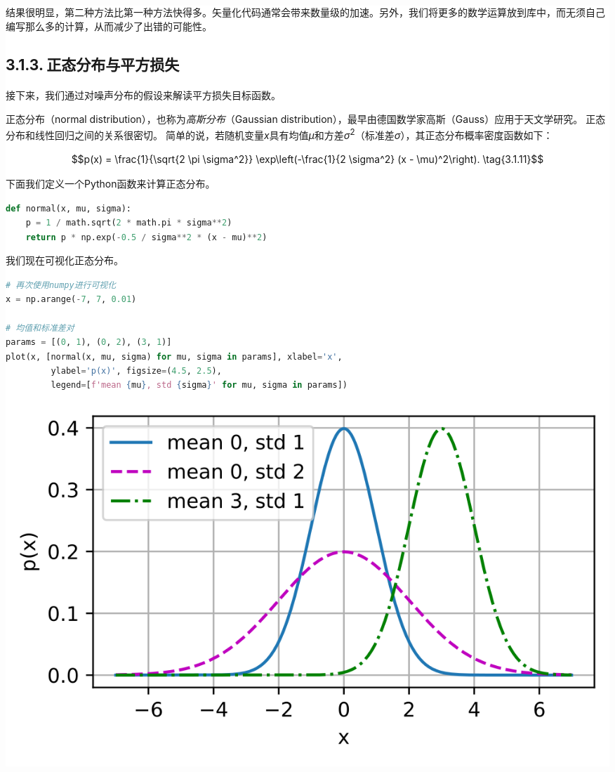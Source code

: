 结果很明显，第二种方法比第一种方法快得多。矢量化代码通常会带来数量级的加速。另外，我们将更多的数学运算放到库中，而无须自己编写那么多的计算，从而减少了出错的可能性。

## 3.1.3. 正态分布与平方损失

接下来，我们通过对噪声分布的假设来解读平方损失目标函数。

正态分布（normal distribution），也称为*高斯分布*（Gaussian distribution），最早由德国数学家高斯（Gauss）应用于天文学研究。
正态分布和线性回归之间的关系很密切。
简单的说，若随机变量$x$具有均值$\mu$和方差$\sigma^2$（标准差$\sigma$），其正态分布概率密度函数如下：

$$p(x) = \frac{1}{\sqrt{2 \pi \sigma^2}} \exp\left(-\frac{1}{2 \sigma^2} (x - \mu)^2\right). \tag{3.1.11}$$

下面我们定义一个Python函数来计算正态分布。

```python
def normal(x, mu, sigma):
    p = 1 / math.sqrt(2 * math.pi * sigma**2)
    return p * np.exp(-0.5 / sigma**2 * (x - mu)**2)
```

我们现在可视化正态分布。

```python
# 再次使用numpy进行可视化
x = np.arange(-7, 7, 0.01)

# 均值和标准差对
params = [(0, 1), (0, 2), (3, 1)]
plot(x, [normal(x, mu, sigma) for mu, sigma in params], xlabel='x',
         ylabel='p(x)', figsize=(4.5, 2.5),
         legend=[f'mean {mu}, std {sigma}' for mu, sigma in params])
```

<div align=center>
<img src="../img/output_linear-regression_216540_58_0.svg"/>
</div>
